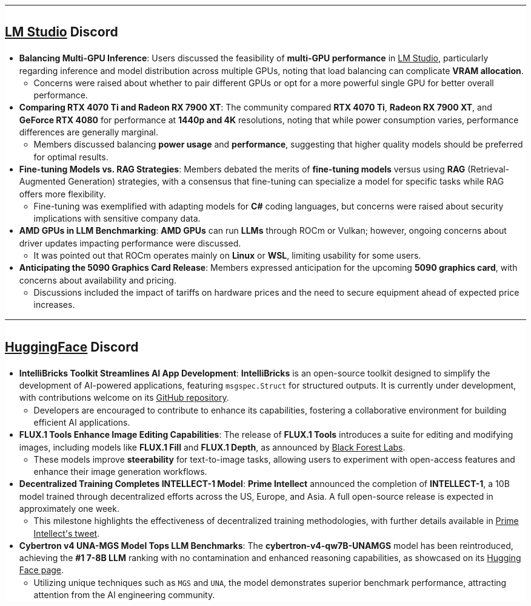 

---



## [LM Studio](https://discord.com/channels/1110598183144399058) Discord

- **Balancing Multi-GPU Inference**: Users discussed the feasibility of **multi-GPU performance** in [LM Studio](https://lmstudio.ai/), particularly regarding inference and model distribution across multiple GPUs, noting that load balancing can complicate **VRAM allocation**.
   - Concerns were raised about whether to pair different GPUs or opt for a more powerful single GPU for better overall performance.
- **Comparing RTX 4070 Ti and Radeon RX 7900 XT**: The community compared **RTX 4070 Ti**, **Radeon RX 7900 XT**, and **GeForce RTX 4080** for performance at **1440p and 4K** resolutions, noting that while power consumption varies, performance differences are generally marginal.
   - Members discussed balancing **power usage** and **performance**, suggesting that higher quality models should be preferred for optimal results.
- **Fine-tuning Models vs. RAG Strategies**: Members debated the merits of **fine-tuning models** versus using **RAG** (Retrieval-Augmented Generation) strategies, with a consensus that fine-tuning can specialize a model for specific tasks while RAG offers more flexibility.
   - Fine-tuning was exemplified with adapting models for **C#** coding languages, but concerns were raised about security implications with sensitive company data.
- **AMD GPUs in LLM Benchmarking**: **AMD GPUs** can run **LLMs** through ROCm or Vulkan; however, ongoing concerns about driver updates impacting performance were discussed.
   - It was pointed out that ROCm operates mainly on **Linux** or **WSL**, limiting usability for some users.
- **Anticipating the 5090 Graphics Card Release**: Members expressed anticipation for the upcoming **5090 graphics card**, with concerns about availability and pricing.
   - Discussions included the impact of tariffs on hardware prices and the need to secure equipment ahead of expected price increases.



---



## [HuggingFace](https://discord.com/channels/879548962464493619) Discord

- **IntelliBricks Toolkit Streamlines AI App Development**: **IntelliBricks** is an open-source toolkit designed to simplify the development of AI-powered applications, featuring `msgspec.Struct` for structured outputs. It is currently under development, with contributions welcome on its [GitHub repository](https://github.com/arthurbrenno/intellibricks).
   - Developers are encouraged to contribute to enhance its capabilities, fostering a collaborative environment for building efficient AI applications.
- **FLUX.1 Tools Enhance Image Editing Capabilities**: The release of **FLUX.1 Tools** introduces a suite for editing and modifying images, including models like **FLUX.1 Fill** and **FLUX.1 Depth**, as announced by [Black Forest Labs](https://blackforestlabs.ai/flux-1-tools/).
   - These models improve **steerability** for text-to-image tasks, allowing users to experiment with open-access features and enhance their image generation workflows.
- **Decentralized Training Completes INTELLECT-1 Model**: **Prime Intellect** announced the completion of **INTELLECT-1**, a 10B model trained through decentralized efforts across the US, Europe, and Asia. A full open-source release is expected in approximately one week.
   - This milestone highlights the effectiveness of decentralized training methodologies, with further details available in [Prime Intellect's tweet](https://x.com/PrimeIntellect/status/1859923050092994738).
- **Cybertron v4 UNA-MGS Model Tops LLM Benchmarks**: The **cybertron-v4-qw7B-UNAMGS** model has been reintroduced, achieving the **#1 7-8B LLM** ranking with no contamination and enhanced reasoning capabilities, as showcased on its [Hugging Face page](https://huggingface.co/fblgit/cybertron-v4-qw7B-UNAMGS).
   - Utilizing unique techniques such as `MGS` and `UNA`, the model demonstrates superior benchmark performance, attracting attention from the AI engineering community.
